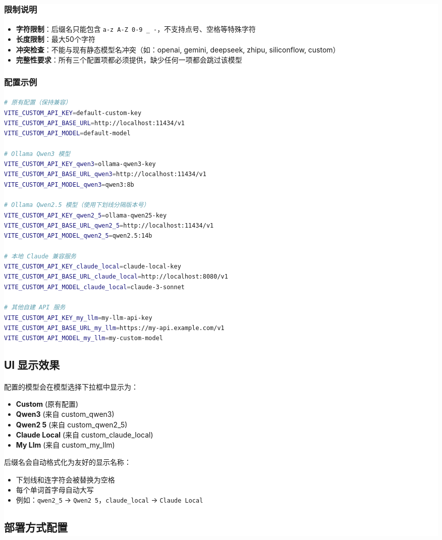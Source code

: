 ### 限制说明

- **字符限制**：后缀名只能包含 `a-z A-Z 0-9 _ -`，不支持点号、空格等特殊字符
- **长度限制**：最大50个字符
- **冲突检查**：不能与现有静态模型名冲突（如：openai, gemini, deepseek, zhipu, siliconflow, custom）
- **完整性要求**：所有三个配置项都必须提供，缺少任何一项都会跳过该模型

### 配置示例

```bash
# 原有配置（保持兼容）
VITE_CUSTOM_API_KEY=default-custom-key
VITE_CUSTOM_API_BASE_URL=http://localhost:11434/v1
VITE_CUSTOM_API_MODEL=default-model

# Ollama Qwen3 模型
VITE_CUSTOM_API_KEY_qwen3=ollama-qwen3-key
VITE_CUSTOM_API_BASE_URL_qwen3=http://localhost:11434/v1
VITE_CUSTOM_API_MODEL_qwen3=qwen3:8b

# Ollama Qwen2.5 模型（使用下划线分隔版本号）
VITE_CUSTOM_API_KEY_qwen2_5=ollama-qwen25-key
VITE_CUSTOM_API_BASE_URL_qwen2_5=http://localhost:11434/v1
VITE_CUSTOM_API_MODEL_qwen2_5=qwen2.5:14b

# 本地 Claude 兼容服务
VITE_CUSTOM_API_KEY_claude_local=claude-local-key
VITE_CUSTOM_API_BASE_URL_claude_local=http://localhost:8080/v1
VITE_CUSTOM_API_MODEL_claude_local=claude-3-sonnet

# 其他自建 API 服务
VITE_CUSTOM_API_KEY_my_llm=my-llm-api-key
VITE_CUSTOM_API_BASE_URL_my_llm=https://my-api.example.com/v1
VITE_CUSTOM_API_MODEL_my_llm=my-custom-model
```

## UI 显示效果

配置的模型会在模型选择下拉框中显示为：

- **Custom** (原有配置)
- **Qwen3** (来自 custom_qwen3)
- **Qwen2 5** (来自 custom_qwen2_5)
- **Claude Local** (来自 custom_claude_local)
- **My Llm** (来自 custom_my_llm)

后缀名会自动格式化为友好的显示名称：
- 下划线和连字符会被替换为空格
- 每个单词首字母自动大写
- 例如：`qwen2_5` → `Qwen2 5`，`claude_local` → `Claude Local`

## 部署方式配置
